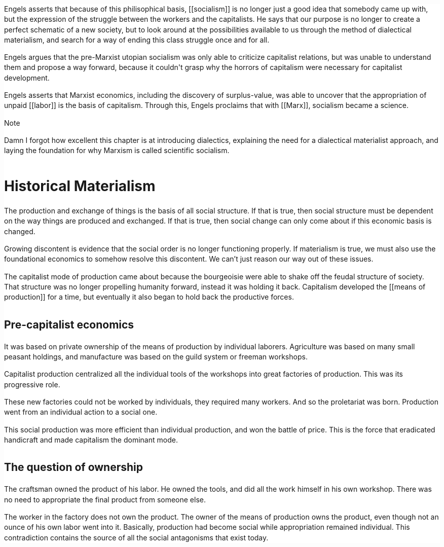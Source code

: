 Engels asserts that because of this philisophical basis, [[socialism]] is no longer just a good idea that somebody came up with, but the expression of the struggle between the workers and the capitalists. He says that our purpose is no longer to create a perfect schematic of a new society, but to look around at the possibilities available to us through the method of dialectical materialism, and search for a way of ending this class struggle once and for all. 

Engels argues that the pre-Marxist utopian socialism was only able to criticize capitalist relations, but was unable to understand them and propose a way forward, because it couldn't grasp why the horrors of capitalism were necessary for capitalist development.

Engels asserts that Marxist economics, including the discovery of surplus-value, was able to uncover that the appropriation of unpaid [[labor]] is the basis of capitalism. Through this, Engels proclaims that with [[Marx]], socialism became a science. 

> [!note]
> Damn I forgot how excellent this chapter is at introducing dialectics, explaining the need for a dialectical materialist approach, and laying the foundation for why Marxism is called scientific socialism.

# Historical Materialism
The production and exchange of things is the basis of all social structure. If that is true, then social structure must be dependent on the way things are produced and exchanged. If that is true, then social change can only come about if this economic basis is changed. 

Growing discontent is evidence that the social order is no longer functioning properly. If materialism is true, we must also use the foundational economics to somehow resolve this discontent. We can’t just reason our way out of these issues. 

The capitalist mode of production came about because the bourgeoisie were able to shake off the feudal structure of society. That structure was no longer propelling humanity forward, instead it was holding it back. Capitalism developed the [[means of production]] for a time, but eventually it also began to hold back the productive forces. 

## Pre-capitalist economics

It was based on private ownership of the means of production by individual laborers. Agriculture was based on many small peasant holdings, and manufacture was based on the guild system or freeman workshops. 

Capitalist production centralized all the individual tools of the workshops into great factories of production. This was its progressive role. 

These new factories could not be worked by individuals, they required many workers. And so the proletariat was born. Production went from an individual action to a social one. 

This social production was more efficient than individual production, and won the battle of price. This is the force that eradicated handicraft and made capitalism the dominant mode. 
	
## The question of ownership

The craftsman owned the product of his labor. He owned the tools, and did all the work himself in his own workshop. There was no need to appropriate the final product from someone else. 
	
The worker in the factory does not own the product. The owner of the means of production owns the product, even though not an ounce of his own labor went into it. 
Basically, production had become social while appropriation remained individual. This contradiction contains the source of all the social antagonisms that exist today. 

